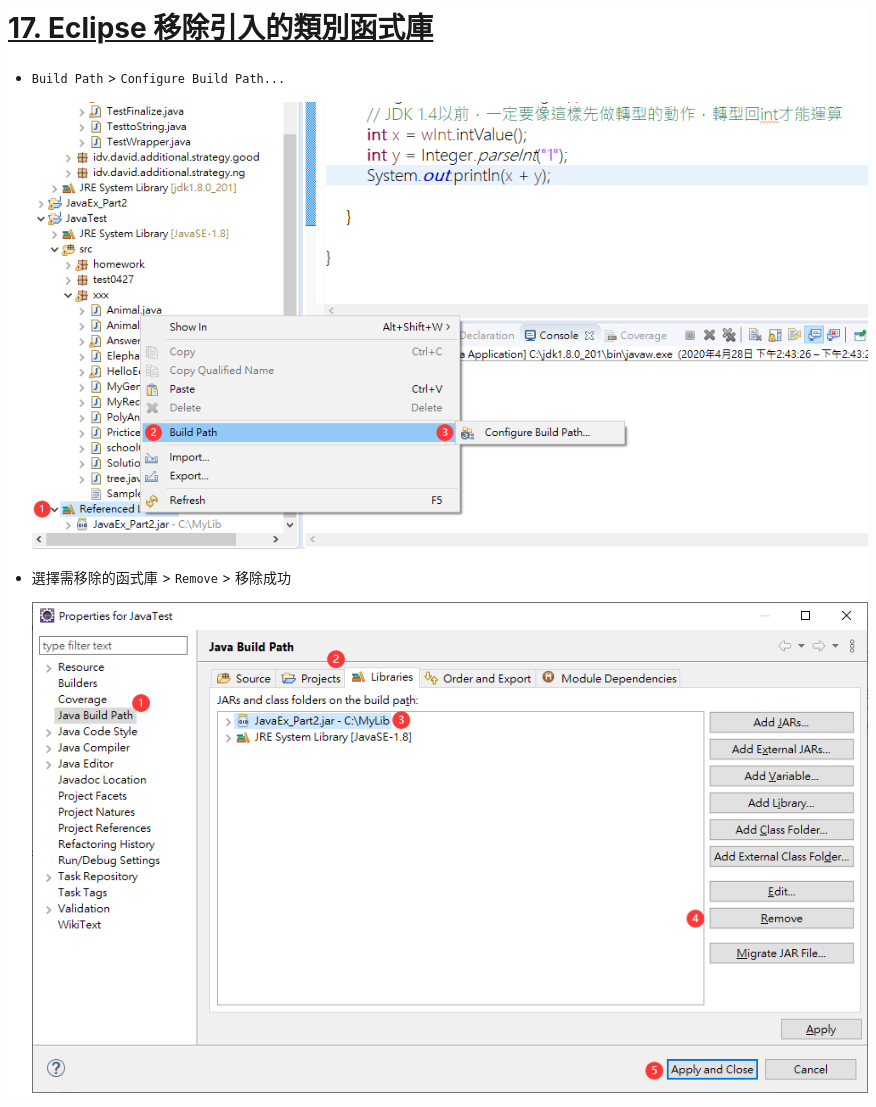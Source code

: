 # <a id='s17' class='md-title' href='#top'>17. Eclipse 移除引入的類別函式庫</a>

- `Build Path` > `Configure Build Path...`

  <div style="text-align:center">
    <img src="./image/2-3_18.png">
  </div>

- 選擇需移除的函式庫 > `Remove` > 移除成功

  <div style="text-align:center">
    <img src="./image/2-3_19.png">
  </div>

